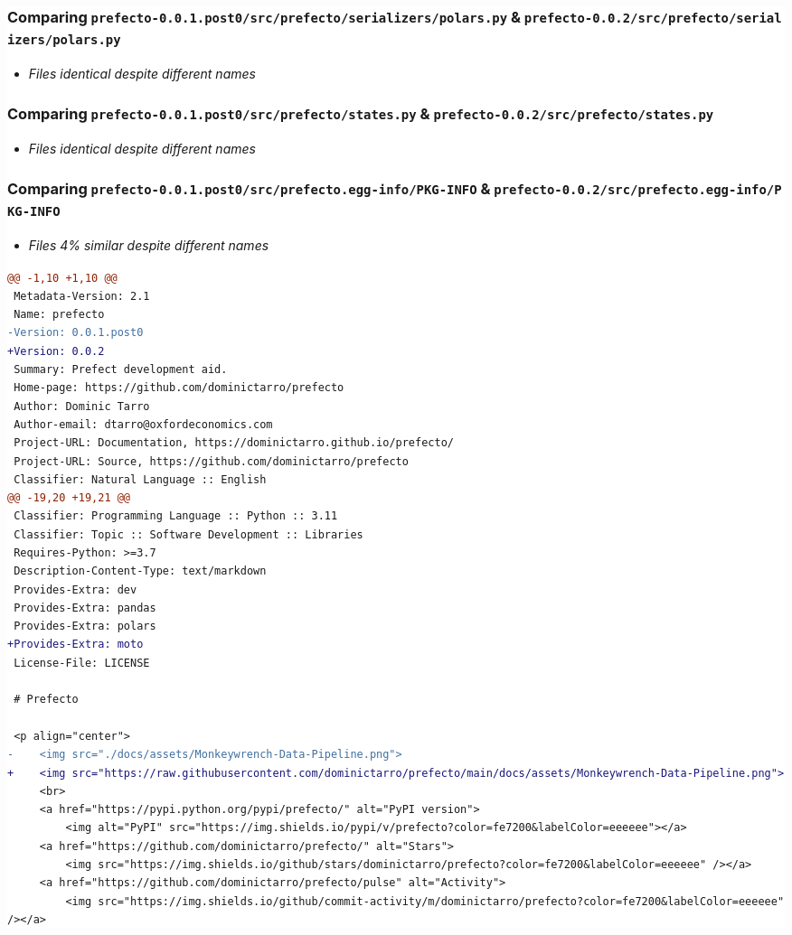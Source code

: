 ### Comparing `prefecto-0.0.1.post0/src/prefecto/serializers/polars.py` & `prefecto-0.0.2/src/prefecto/serializers/polars.py`

 * *Files identical despite different names*

### Comparing `prefecto-0.0.1.post0/src/prefecto/states.py` & `prefecto-0.0.2/src/prefecto/states.py`

 * *Files identical despite different names*

### Comparing `prefecto-0.0.1.post0/src/prefecto.egg-info/PKG-INFO` & `prefecto-0.0.2/src/prefecto.egg-info/PKG-INFO`

 * *Files 4% similar despite different names*

```diff
@@ -1,10 +1,10 @@
 Metadata-Version: 2.1
 Name: prefecto
-Version: 0.0.1.post0
+Version: 0.0.2
 Summary: Prefect development aid.
 Home-page: https://github.com/dominictarro/prefecto
 Author: Dominic Tarro
 Author-email: dtarro@oxfordeconomics.com
 Project-URL: Documentation, https://dominictarro.github.io/prefecto/
 Project-URL: Source, https://github.com/dominictarro/prefecto
 Classifier: Natural Language :: English
@@ -19,20 +19,21 @@
 Classifier: Programming Language :: Python :: 3.11
 Classifier: Topic :: Software Development :: Libraries
 Requires-Python: >=3.7
 Description-Content-Type: text/markdown
 Provides-Extra: dev
 Provides-Extra: pandas
 Provides-Extra: polars
+Provides-Extra: moto
 License-File: LICENSE
 
 # Prefecto
 
 <p align="center">
-    <img src="./docs/assets/Monkeywrench-Data-Pipeline.png">
+    <img src="https://raw.githubusercontent.com/dominictarro/prefecto/main/docs/assets/Monkeywrench-Data-Pipeline.png">
     <br>
     <a href="https://pypi.python.org/pypi/prefecto/" alt="PyPI version">
         <img alt="PyPI" src="https://img.shields.io/pypi/v/prefecto?color=fe7200&labelColor=eeeeee"></a>
     <a href="https://github.com/dominictarro/prefecto/" alt="Stars">
         <img src="https://img.shields.io/github/stars/dominictarro/prefecto?color=fe7200&labelColor=eeeeee" /></a>
     <a href="https://github.com/dominictarro/prefecto/pulse" alt="Activity">
         <img src="https://img.shields.io/github/commit-activity/m/dominictarro/prefecto?color=fe7200&labelColor=eeeeee" /></a>
```
